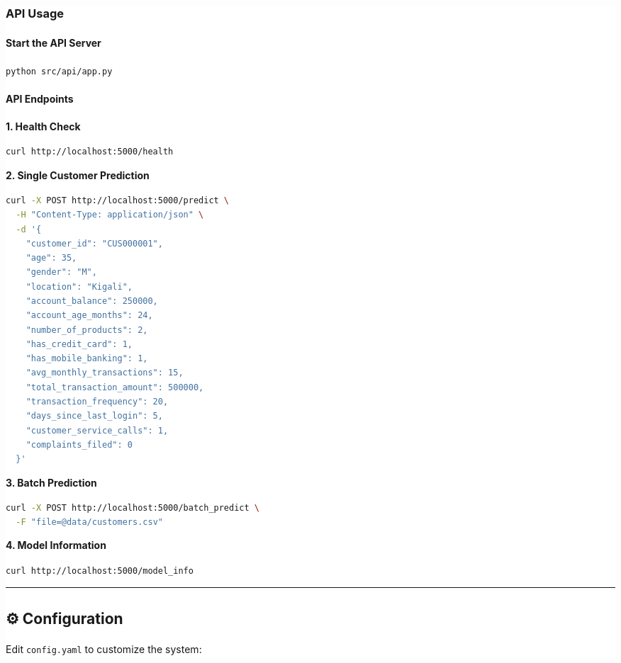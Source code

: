 ### API Usage

#### Start the API Server

```bash
python src/api/app.py
```

#### API Endpoints

**1. Health Check**
```bash
curl http://localhost:5000/health
```

**2. Single Customer Prediction**
```bash
curl -X POST http://localhost:5000/predict \
  -H "Content-Type: application/json" \
  -d '{
    "customer_id": "CUS000001",
    "age": 35,
    "gender": "M",
    "location": "Kigali",
    "account_balance": 250000,
    "account_age_months": 24,
    "number_of_products": 2,
    "has_credit_card": 1,
    "has_mobile_banking": 1,
    "avg_monthly_transactions": 15,
    "total_transaction_amount": 500000,
    "transaction_frequency": 20,
    "days_since_last_login": 5,
    "customer_service_calls": 1,
    "complaints_filed": 0
  }'
```

**3. Batch Prediction**
```bash
curl -X POST http://localhost:5000/batch_predict \
  -F "file=@data/customers.csv"
```

**4. Model Information**
```bash
curl http://localhost:5000/model_info
```

---

## ⚙️ Configuration

Edit `config.yaml` to customize the system:

